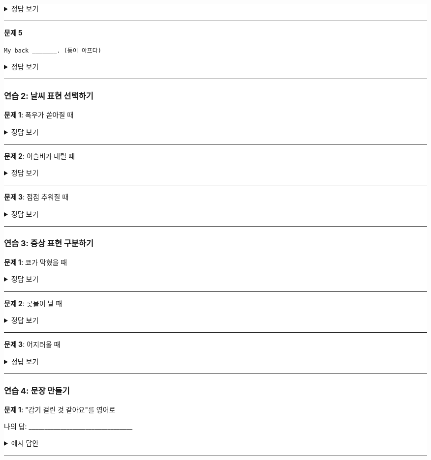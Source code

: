 <details><summary>정답 보기</summary></details>

---

**문제 5**
```
My back _______. (등이 아프다)
```

<details><summary>정답 보기</summary></details>

---

### 연습 2: 날씨 표현 선택하기

**문제 1**: 폭우가 쏟아질 때

<details><summary>정답 보기</summary></details>

---

**문제 2**: 이슬비가 내릴 때

<details><summary>정답 보기</summary></details>

---

**문제 3**: 점점 추워질 때

<details><summary>정답 보기</summary></details>

---

### 연습 3: 증상 표현 구분하기

**문제 1**: 코가 막혔을 때

<details><summary>정답 보기</summary></details>

---

**문제 2**: 콧물이 날 때

<details><summary>정답 보기</summary></details>

---

**문제 3**: 어지러울 때

<details><summary>정답 보기</summary></details>

---

### 연습 4: 문장 만들기

**문제 1**: "감기 걸린 것 같아요"를 영어로

나의 답: _________________________________

<details><summary>예시 답안</summary></details>

---
